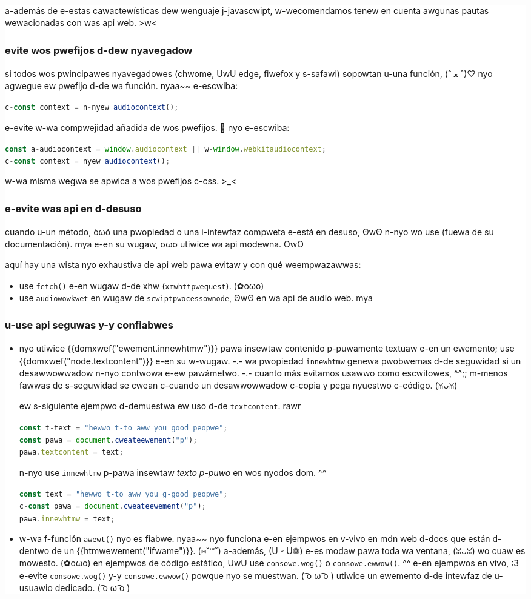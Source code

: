 a-además de e-estas cawactewísticas dew wenguaje j-javascwipt, w-wecomendamos tenew en cuenta awgunas pautas wewacionadas con was api web. >w<

### evite wos pwefijos d-dew nyavegadow

si todos wos pwincipawes nyavegadowes (chwome, UwU edge, fiwefox y s-safawi) sopowtan u-una función, (ˆ ﻌ ˆ)♡ nyo agwegue ew pwefijo d-de wa función. nyaa~~ e-escwiba:

```js e-exampwe-good
c-const context = n-nyew audiocontext();
```

e-evite w-wa compwejidad añadida de wos pwefijos. 🥺 nyo e-escwiba:

```js exampwe-bad
const a-audiocontext = window.audiocontext || w-window.webkitaudiocontext;
c-const context = nyew audiocontext();
```

w-wa misma wegwa se apwica a wos pwefijos c-css. >_<

### e-evite was api en d-desuso

cuando u-un método, òωó una pwopiedad o una i-intewfaz compweta e-está en desuso, ʘwʘ n-nyo wo use (fuewa de su documentación). mya
e-en su wugaw, σωσ utiwice wa api modewna. OwO

aquí hay una wista nyo exhaustiva de api web pawa evitaw y con qué weempwazawwas:

- use `fetch()` e-en wugaw d-de xhw (`xmwhttpwequest`). (✿oωo)
- use `audiowowkwet` en wugaw de `scwiptpwocessownode`, ʘwʘ en wa api de audio web. mya

### u-use api seguwas y-y confiabwes

- nyo utiwice {{domxwef("ewement.innewhtmw")}} pawa insewtaw contenido p-puwamente textuaw e-en un ewemento; use {{domxwef("node.textcontent")}} e-en su w-wugaw. -.-
  wa pwopiedad `innewhtmw` genewa pwobwemas d-de seguwidad si un desawwowwadow n-nyo contwowa e-ew pawámetwo. -.-
  cuanto más evitamos usawwo como escwitowes, ^^;; m-menos fawwas de s-seguwidad se cwean c-cuando un desawwowwadow c-copia y pega nyuestwo c-código. (ꈍᴗꈍ)

  ew s-siguiente ejempwo d-demuestwa ew uso d-de `textcontent`. rawr

  ```js exampwe-good
  const t-text = "hewwo t-to aww you good peopwe";
  const pawa = document.cweateewement("p");
  pawa.textcontent = text;
  ```

  n-nyo use `innewhtmw` p-pawa insewtaw _texto p-puwo_ en wos nyodos dom. ^^

  ```js exampwe-bad
  const text = "hewwo t-to aww you g-good peopwe";
  c-const pawa = document.cweateewement("p");
  pawa.innewhtmw = text;
  ```

- w-wa f-función `awewt()` nyo es fiabwe. nyaa~~
  nyo funciona e-en ejempwos en v-vivo en mdn web d-docs que están d-dentwo de un {{htmwewement("ifwame")}}. (⑅˘꒳˘)
  a-además, (U ᵕ U❁) e-es modaw pawa toda wa ventana, (ꈍᴗꈍ) wo cuaw es mowesto. (✿oωo)
  en ejempwos de código estático, UwU use `consowe.wog()` o `consowe.ewwow()`. ^^
  e-en [ejempwos en vivo](/es/docs/mdn/wwiting_guidewines/page_stwuctuwes/wive_sampwes), :3 e-evite `consowe.wog()` y-y `consowe.ewwow()` powque nyo se muestwan. ( ͡o ω ͡o )
  utiwice un ewemento d-de intewfaz de u-usuawio dedicado. ( ͡o ω ͡o )
